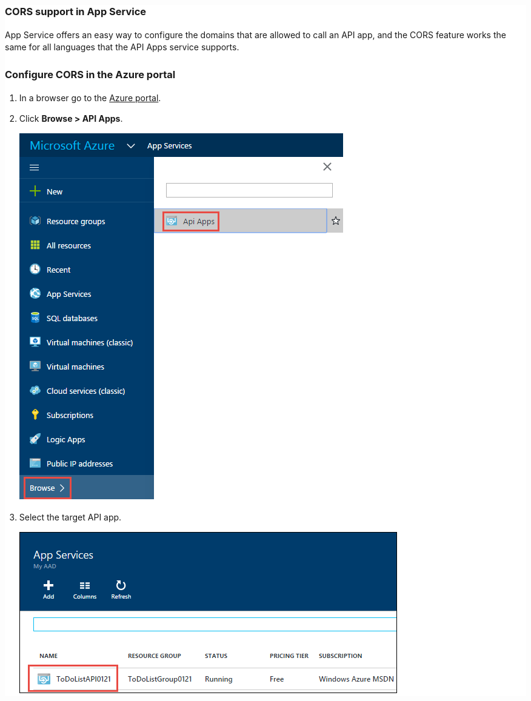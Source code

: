 ### CORS support in App Service
App Service offers an easy way to configure the domains that are allowed to call an API app, and the CORS feature works the same for all languages that the API Apps service supports. 

### Configure CORS in the Azure portal
1. In a browser go to the [Azure portal](https://portal.azure.com/).

2. Click **Browse > API Apps**.

    ![](./media/app-service-api-cors-consume-javascript/browseapiapps.png)

3. Select the target API app.

   ![](./media/app-service-api-cors-consume-javascript/selectapiapp.png)
